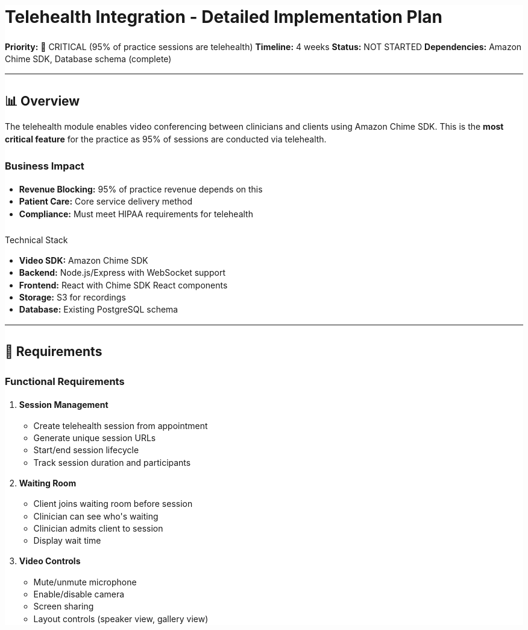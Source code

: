 # Telehealth Integration - Detailed Implementation Plan

**Priority:** 🔴 CRITICAL (95% of practice sessions are telehealth)
**Timeline:** 4 weeks
**Status:** NOT STARTED
**Dependencies:** Amazon Chime SDK, Database schema (complete)

---

## 📊 Overview

The telehealth module enables video conferencing between clinicians and clients using Amazon Chime SDK. This is the **most critical feature** for the practice as 95% of sessions are conducted via telehealth.

### Business Impact
- **Revenue Blocking:** 95% of practice revenue depends on this
- **Patient Care:** Core service delivery method
- **Compliance:** Must meet HIPAA requirements for telehealth

###

 Technical Stack
- **Video SDK:** Amazon Chime SDK
- **Backend:** Node.js/Express with WebSocket support
- **Frontend:** React with Chime SDK React components
- **Storage:** S3 for recordings
- **Database:** Existing PostgreSQL schema

---

## 🎯 Requirements

### Functional Requirements

1. **Session Management**
   - Create telehealth session from appointment
   - Generate unique session URLs
   - Start/end session lifecycle
   - Track session duration and participants

2. **Waiting Room**
   - Client joins waiting room before session
   - Clinician can see who's waiting
   - Clinician admits client to session
   - Display wait time

3. **Video Controls**
   - Mute/unmute microphone
   - Enable/disable camera
   - Screen sharing
   - Layout controls (speaker view, gallery view)

